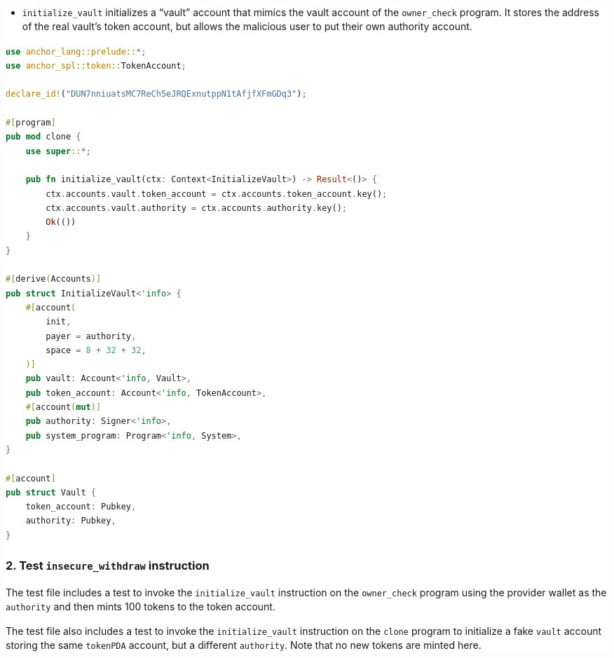 - `initialize_vault` initializes a “vault” account that mimics the vault account
  of the `owner_check` program. It stores the address of the real vault’s token
  account, but allows the malicious user to put their own authority account.

```rust
use anchor_lang::prelude::*;
use anchor_spl::token::TokenAccount;

declare_id!("DUN7nniuatsMC7ReCh5eJRQExnutppN1tAfjfXFmGDq3");

#[program]
pub mod clone {
    use super::*;

    pub fn initialize_vault(ctx: Context<InitializeVault>) -> Result<()> {
        ctx.accounts.vault.token_account = ctx.accounts.token_account.key();
        ctx.accounts.vault.authority = ctx.accounts.authority.key();
        Ok(())
    }
}

#[derive(Accounts)]
pub struct InitializeVault<'info> {
    #[account(
        init,
        payer = authority,
        space = 8 + 32 + 32,
    )]
    pub vault: Account<'info, Vault>,
    pub token_account: Account<'info, TokenAccount>,
    #[account(mut)]
    pub authority: Signer<'info>,
    pub system_program: Program<'info, System>,
}

#[account]
pub struct Vault {
    token_account: Pubkey,
    authority: Pubkey,
}
```

### 2. Test `insecure_withdraw` instruction

The test file includes a test to invoke the `initialize_vault` instruction on
the `owner_check` program using the provider wallet as the `authority` and then
mints 100 tokens to the token account.

The test file also includes a test to invoke the `initialize_vault` instruction
on the `clone` program to initialize a fake `vault` account storing the same
`tokenPDA` account, but a different `authority`. Note that no new tokens are
minted here.
